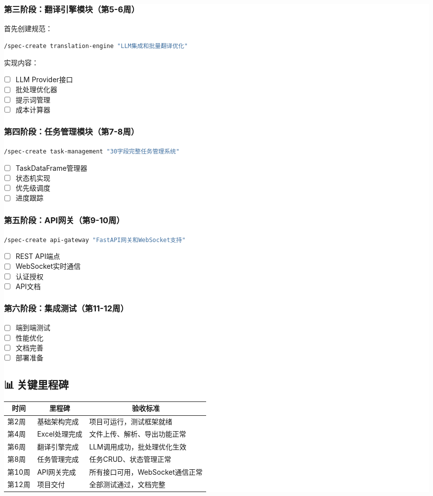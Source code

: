 ### 第三阶段：翻译引擎模块（第5-6周）

首先创建规范：
```bash
/spec-create translation-engine "LLM集成和批量翻译优化"
```

实现内容：
- [ ] LLM Provider接口
- [ ] 批处理优化器
- [ ] 提示词管理
- [ ] 成本计算器

### 第四阶段：任务管理模块（第7-8周）

```bash
/spec-create task-management "30字段完整任务管理系统"
```

- [ ] TaskDataFrame管理器
- [ ] 状态机实现
- [ ] 优先级调度
- [ ] 进度跟踪

### 第五阶段：API网关（第9-10周）

```bash
/spec-create api-gateway "FastAPI网关和WebSocket支持"
```

- [ ] REST API端点
- [ ] WebSocket实时通信
- [ ] 认证授权
- [ ] API文档

### 第六阶段：集成测试（第11-12周）

- [ ] 端到端测试
- [ ] 性能优化
- [ ] 文档完善
- [ ] 部署准备

## 📊 关键里程碑

| 时间 | 里程碑 | 验收标准 |
|------|--------|----------|
| 第2周 | 基础架构完成 | 项目可运行，测试框架就绪 |
| 第4周 | Excel处理完成 | 文件上传、解析、导出功能正常 |
| 第6周 | 翻译引擎完成 | LLM调用成功，批处理优化生效 |
| 第8周 | 任务管理完成 | 任务CRUD、状态管理正常 |
| 第10周 | API网关完成 | 所有接口可用，WebSocket通信正常 |
| 第12周 | 项目交付 | 全部测试通过，文档完整 |

